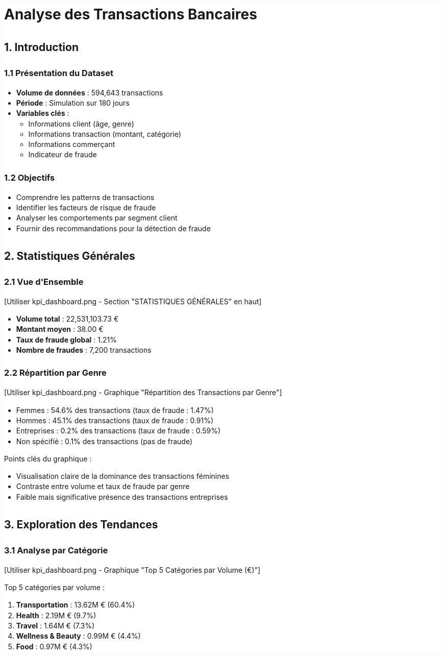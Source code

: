# Analyse des Transactions Bancaires

## 1. Introduction

### 1.1 Présentation du Dataset
- **Volume de données** : 594,643 transactions
- **Période** : Simulation sur 180 jours
- **Variables clés** : 
  - Informations client (âge, genre)
  - Informations transaction (montant, catégorie)
  - Informations commerçant
  - Indicateur de fraude

### 1.2 Objectifs
- Comprendre les patterns de transactions
- Identifier les facteurs de risque de fraude
- Analyser les comportements par segment client
- Fournir des recommandations pour la détection de fraude

## 2. Statistiques Générales

### 2.1 Vue d'Ensemble
[Utiliser kpi_dashboard.png - Section "STATISTIQUES GÉNÉRALES" en haut]
- **Volume total** : 22,531,103.73 €
- **Montant moyen** : 38.00 €
- **Taux de fraude global** : 1.21%
- **Nombre de fraudes** : 7,200 transactions

### 2.2 Répartition par Genre
[Utiliser kpi_dashboard.png - Graphique "Répartition des Transactions par Genre"]
- Femmes : 54.6% des transactions (taux de fraude : 1.47%)
- Hommes : 45.1% des transactions (taux de fraude : 0.91%)
- Entreprises : 0.2% des transactions (taux de fraude : 0.59%)
- Non spécifié : 0.1% des transactions (pas de fraude)

Points clés du graphique :
- Visualisation claire de la dominance des transactions féminines
- Contraste entre volume et taux de fraude par genre
- Faible mais significative présence des transactions entreprises

## 3. Exploration des Tendances

### 3.1 Analyse par Catégorie
[Utiliser kpi_dashboard.png - Graphique "Top 5 Catégories par Volume (€)"]

Top 5 catégories par volume :
1. **Transportation** : 13.62M € (60.4%)
2. **Health** : 2.19M € (9.7%)
3. **Travel** : 1.64M € (7.3%)
4. **Wellness & Beauty** : 0.99M € (4.4%)
5. **Food** : 0.97M € (4.3%)
